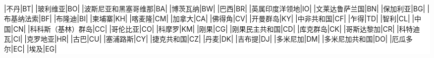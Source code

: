 |不丹|BT|
|玻利维亚|BO|
|波斯尼亚和黑塞哥维那|BA|
|博茨瓦纳|BW|
|巴西|BR|
|英属印度洋领地|IO|
|文莱达鲁萨兰国|BN|
|保加利亚|BG|
|布基纳法索|BF|
|布隆迪|BI|
|柬埔寨|KH|
|喀麦隆|CM|
|加拿大|CA|
|佛得角|CV|
|开曼群岛|KY|
|中非共和国|CF|
|乍得|TD|
|智利|CL|
|中国|CN|
|科科斯（基林）群岛|CC|
|哥伦比亚|CO|
|科摩罗|KM|
|刚果|CG|
|刚果民主共和国|CD|
|库克群岛|CK|
|哥斯达黎加|CR|
|科特迪瓦|CI|
|克罗地亚|HR|
|古巴|CU|
|塞浦路斯|CY|
|捷克共和国|CZ|
|丹麦|DK|
|吉布提|DJ|
|多米尼加|DM|
|多米尼加共和国|DO|
|厄瓜多尔|EC|
|埃及|EG|